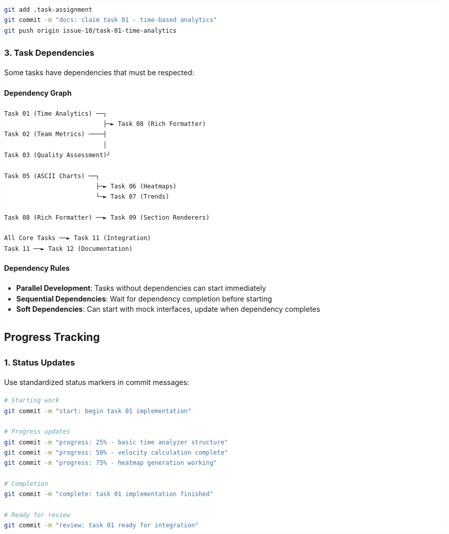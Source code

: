 ```bash
git add .task-assignment
git commit -m "docs: claim task 01 - time-based analytics"
git push origin issue-10/task-01-time-analytics
```

### 3. Task Dependencies

Some tasks have dependencies that must be respected:

#### Dependency Graph
```
Task 01 (Time Analytics) ──┐
                           ├─► Task 08 (Rich Formatter)
Task 02 (Team Metrics) ────┤
                           │
Task 03 (Quality Assessment)┘

Task 05 (ASCII Charts) ──┐
                         ├─► Task 06 (Heatmaps)
                         └─► Task 07 (Trends)

Task 08 (Rich Formatter) ──► Task 09 (Section Renderers)

All Core Tasks ──► Task 11 (Integration)
Task 11 ──► Task 12 (Documentation)
```

#### Dependency Rules
- **Parallel Development**: Tasks without dependencies can start immediately
- **Sequential Dependencies**: Wait for dependency completion before starting
- **Soft Dependencies**: Can start with mock interfaces, update when dependency completes

## Progress Tracking

### 1. Status Updates

Use standardized status markers in commit messages:

```bash
# Starting work
git commit -m "start: begin task 01 implementation"

# Progress updates
git commit -m "progress: 25% - basic time analyzer structure"
git commit -m "progress: 50% - velocity calculation complete"
git commit -m "progress: 75% - heatmap generation working"

# Completion
git commit -m "complete: task 01 implementation finished"

# Ready for review
git commit -m "review: task 01 ready for integration"
```
